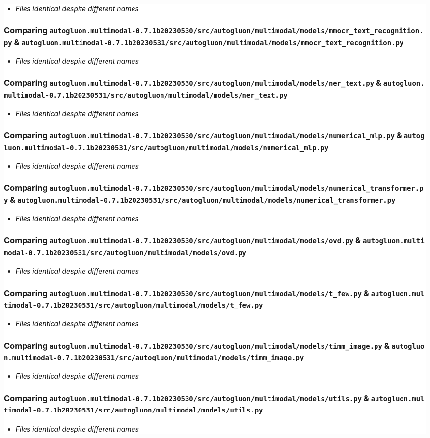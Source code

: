  * *Files identical despite different names*

### Comparing `autogluon.multimodal-0.7.1b20230530/src/autogluon/multimodal/models/mmocr_text_recognition.py` & `autogluon.multimodal-0.7.1b20230531/src/autogluon/multimodal/models/mmocr_text_recognition.py`

 * *Files identical despite different names*

### Comparing `autogluon.multimodal-0.7.1b20230530/src/autogluon/multimodal/models/ner_text.py` & `autogluon.multimodal-0.7.1b20230531/src/autogluon/multimodal/models/ner_text.py`

 * *Files identical despite different names*

### Comparing `autogluon.multimodal-0.7.1b20230530/src/autogluon/multimodal/models/numerical_mlp.py` & `autogluon.multimodal-0.7.1b20230531/src/autogluon/multimodal/models/numerical_mlp.py`

 * *Files identical despite different names*

### Comparing `autogluon.multimodal-0.7.1b20230530/src/autogluon/multimodal/models/numerical_transformer.py` & `autogluon.multimodal-0.7.1b20230531/src/autogluon/multimodal/models/numerical_transformer.py`

 * *Files identical despite different names*

### Comparing `autogluon.multimodal-0.7.1b20230530/src/autogluon/multimodal/models/ovd.py` & `autogluon.multimodal-0.7.1b20230531/src/autogluon/multimodal/models/ovd.py`

 * *Files identical despite different names*

### Comparing `autogluon.multimodal-0.7.1b20230530/src/autogluon/multimodal/models/t_few.py` & `autogluon.multimodal-0.7.1b20230531/src/autogluon/multimodal/models/t_few.py`

 * *Files identical despite different names*

### Comparing `autogluon.multimodal-0.7.1b20230530/src/autogluon/multimodal/models/timm_image.py` & `autogluon.multimodal-0.7.1b20230531/src/autogluon/multimodal/models/timm_image.py`

 * *Files identical despite different names*

### Comparing `autogluon.multimodal-0.7.1b20230530/src/autogluon/multimodal/models/utils.py` & `autogluon.multimodal-0.7.1b20230531/src/autogluon/multimodal/models/utils.py`

 * *Files identical despite different names*
